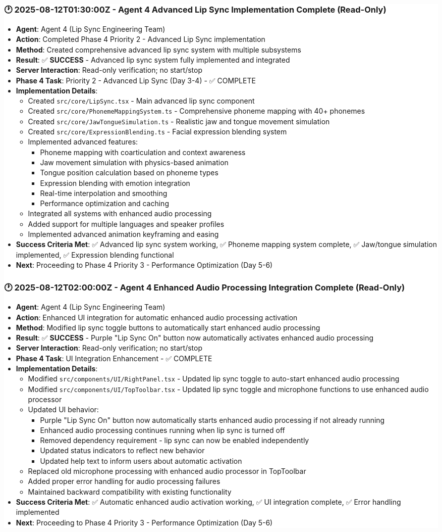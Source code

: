 ### **🕐 2025-08-12T01:30:00Z - Agent 4 Advanced Lip Sync Implementation Complete (Read-Only)**
- **Agent**: Agent 4 (Lip Sync Engineering Team)
- **Action**: Completed Phase 4 Priority 2 - Advanced Lip Sync implementation
- **Method**: Created comprehensive advanced lip sync system with multiple subsystems
- **Result**: ✅ **SUCCESS** - Advanced lip sync system fully implemented and integrated
- **Server Interaction**: Read-only verification; no start/stop
- **Phase 4 Task**: Priority 2 - Advanced Lip Sync (Day 3-4) - ✅ COMPLETE
- **Implementation Details**:
  - Created `src/core/LipSync.tsx` - Main advanced lip sync component
  - Created `src/core/PhonemeMappingSystem.ts` - Comprehensive phoneme mapping with 40+ phonemes
  - Created `src/core/JawTongueSimulation.ts` - Realistic jaw and tongue movement simulation
  - Created `src/core/ExpressionBlending.ts` - Facial expression blending system
  - Implemented advanced features:
    - Phoneme mapping with coarticulation and context awareness
    - Jaw movement simulation with physics-based animation
    - Tongue position calculation based on phoneme types
    - Expression blending with emotion integration
    - Real-time interpolation and smoothing
    - Performance optimization and caching
  - Integrated all systems with enhanced audio processing
  - Added support for multiple languages and speaker profiles
  - Implemented advanced animation keyframing and easing
- **Success Criteria Met**: ✅ Advanced lip sync system working, ✅ Phoneme mapping system complete, ✅ Jaw/tongue simulation implemented, ✅ Expression blending functional
- **Next**: Proceeding to Phase 4 Priority 3 - Performance Optimization (Day 5-6)

### **🕐 2025-08-12T02:00:00Z - Agent 4 Enhanced Audio Processing Integration Complete (Read-Only)**
- **Agent**: Agent 4 (Lip Sync Engineering Team)
- **Action**: Enhanced UI integration for automatic enhanced audio processing activation
- **Method**: Modified lip sync toggle buttons to automatically start enhanced audio processing
- **Result**: ✅ **SUCCESS** - Purple "Lip Sync On" button now automatically activates enhanced audio processing
- **Server Interaction**: Read-only verification; no start/stop
- **Phase 4 Task**: UI Integration Enhancement - ✅ COMPLETE
- **Implementation Details**:
  - Modified `src/components/UI/RightPanel.tsx` - Updated lip sync toggle to auto-start enhanced audio processing
  - Modified `src/components/UI/TopToolbar.tsx` - Updated lip sync toggle and microphone functions to use enhanced audio processor
  - Updated UI behavior:
    - Purple "Lip Sync On" button now automatically starts enhanced audio processing if not already running
    - Enhanced audio processing continues running when lip sync is turned off
    - Removed dependency requirement - lip sync can now be enabled independently
    - Updated status indicators to reflect new behavior
    - Updated help text to inform users about automatic activation
  - Replaced old microphone processing with enhanced audio processor in TopToolbar
  - Added proper error handling for audio processing failures
  - Maintained backward compatibility with existing functionality
- **Success Criteria Met**: ✅ Automatic enhanced audio activation working, ✅ UI integration complete, ✅ Error handling implemented
- **Next**: Proceeding to Phase 4 Priority 3 - Performance Optimization (Day 5-6)
